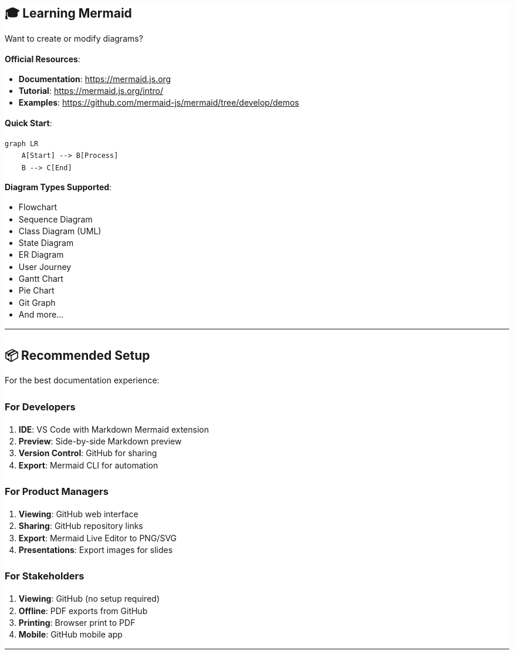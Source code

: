 
## 🎓 Learning Mermaid

Want to create or modify diagrams?

**Official Resources**:
- **Documentation**: https://mermaid.js.org
- **Tutorial**: https://mermaid.js.org/intro/
- **Examples**: https://github.com/mermaid-js/mermaid/tree/develop/demos

**Quick Start**:
```mermaid
graph LR
    A[Start] --> B[Process]
    B --> C[End]
```

**Diagram Types Supported**:
- Flowchart
- Sequence Diagram
- Class Diagram (UML)
- State Diagram
- ER Diagram
- User Journey
- Gantt Chart
- Pie Chart
- Git Graph
- And more...

---

## 📦 Recommended Setup

For the best documentation experience:

### For Developers
1. **IDE**: VS Code with Markdown Mermaid extension
2. **Preview**: Side-by-side Markdown preview
3. **Version Control**: GitHub for sharing
4. **Export**: Mermaid CLI for automation

### For Product Managers
1. **Viewing**: GitHub web interface
2. **Sharing**: GitHub repository links
3. **Export**: Mermaid Live Editor to PNG/SVG
4. **Presentations**: Export images for slides

### For Stakeholders
1. **Viewing**: GitHub (no setup required)
2. **Offline**: PDF exports from GitHub
3. **Printing**: Browser print to PDF
4. **Mobile**: GitHub mobile app

---